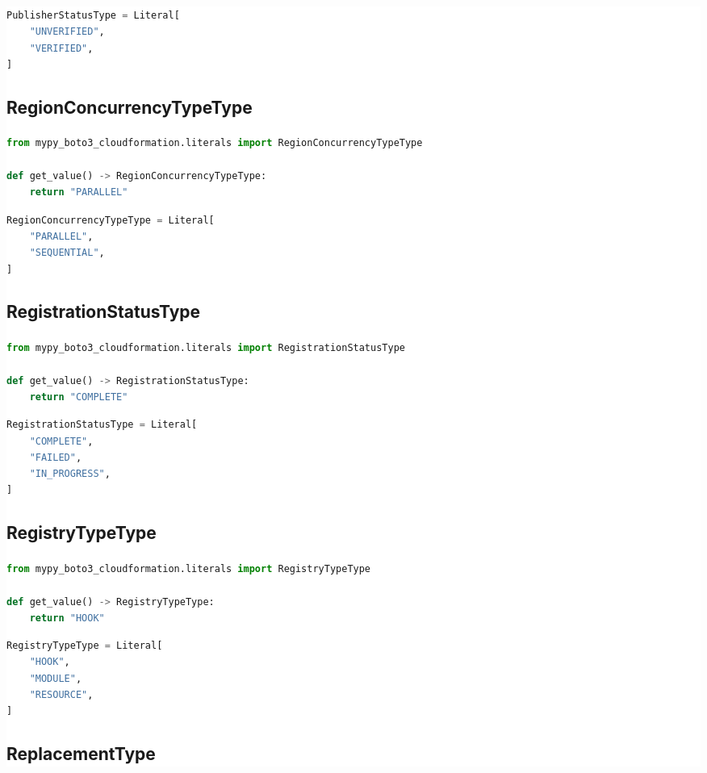 ```python title="Definition"
PublisherStatusType = Literal[
    "UNVERIFIED",
    "VERIFIED",
]
```
## RegionConcurrencyTypeType

```python title="Usage Example"
from mypy_boto3_cloudformation.literals import RegionConcurrencyTypeType

def get_value() -> RegionConcurrencyTypeType:
    return "PARALLEL"
```

```python title="Definition"
RegionConcurrencyTypeType = Literal[
    "PARALLEL",
    "SEQUENTIAL",
]
```
## RegistrationStatusType

```python title="Usage Example"
from mypy_boto3_cloudformation.literals import RegistrationStatusType

def get_value() -> RegistrationStatusType:
    return "COMPLETE"
```

```python title="Definition"
RegistrationStatusType = Literal[
    "COMPLETE",
    "FAILED",
    "IN_PROGRESS",
]
```
## RegistryTypeType

```python title="Usage Example"
from mypy_boto3_cloudformation.literals import RegistryTypeType

def get_value() -> RegistryTypeType:
    return "HOOK"
```

```python title="Definition"
RegistryTypeType = Literal[
    "HOOK",
    "MODULE",
    "RESOURCE",
]
```
## ReplacementType
